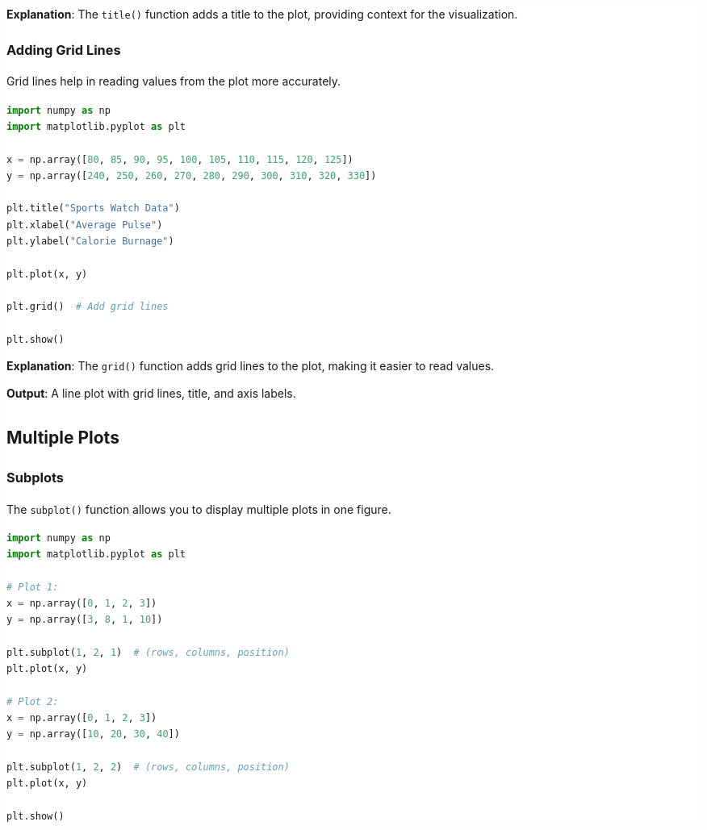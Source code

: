 **Explanation**: The `title()` function adds a title to the plot, providing context for the visualization.

### Adding Grid Lines

Grid lines help in reading values from the plot more accurately.

```python
import numpy as np
import matplotlib.pyplot as plt

x = np.array([80, 85, 90, 95, 100, 105, 110, 115, 120, 125])
y = np.array([240, 250, 260, 270, 280, 290, 300, 310, 320, 330])

plt.title("Sports Watch Data")
plt.xlabel("Average Pulse")
plt.ylabel("Calorie Burnage")

plt.plot(x, y)

plt.grid()  # Add grid lines

plt.show()
```

**Explanation**: The `grid()` function adds grid lines to the plot, making it easier to read values.

**Output**: A line plot with grid lines, title, and axis labels.

## Multiple Plots

### Subplots

The `subplot()` function allows you to display multiple plots in one figure.

```python
import numpy as np
import matplotlib.pyplot as plt

# Plot 1:
x = np.array([0, 1, 2, 3])
y = np.array([3, 8, 1, 10])

plt.subplot(1, 2, 1)  # (rows, columns, position)
plt.plot(x, y)

# Plot 2:
x = np.array([0, 1, 2, 3])
y = np.array([10, 20, 30, 40])

plt.subplot(1, 2, 2)  # (rows, columns, position)
plt.plot(x, y)

plt.show()
```
